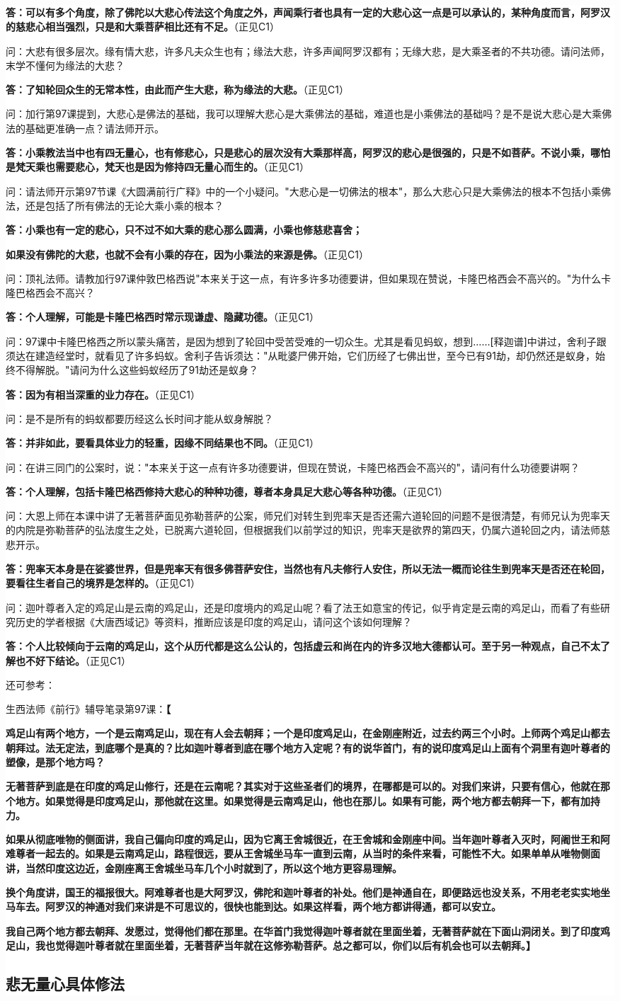 **答：可以有多个角度，除了佛陀以大悲心传法这个角度之外，声闻乘行者也具有一定的大悲心这一点是可以承认的，某种角度而言，阿罗汉的慈悲心相当强烈，只是和大乘菩萨相比还有不足。**（正见C1）

问：大悲有很多层次。缘有情大悲，许多凡夫众生也有；缘法大悲，许多声闻阿罗汉都有；无缘大悲，是大乘圣者的不共功德。请问法师，末学不懂何为缘法的大悲？

**答：了知轮回众生的无常本性，由此而产生大悲，称为缘法的大悲。**（正见C1）

问：加行第97课提到，大悲心是佛法的基础，我可以理解大悲心是大乘佛法的基础，难道也是小乘佛法的基础吗？是不是说大悲心是大乘佛法的基础更准确一点？请法师开示。

**答：小乘教法当中也有四无量心，也有修悲心，只是悲心的层次没有大乘那样高，阿罗汉的悲心是很强的，只是不如菩萨。不说小乘，哪怕是梵天乘也需要悲心，梵天也是因为修持四无量心而生的。**（正见C1）

问：请法师开示第97节课《大圆满前行广释》中的一个小疑问。"大悲心是一切佛法的根本"，那么大悲心只是大乘佛法的根本不包括小乘佛法，还是包括了所有佛法的无论大乘小乘的根本？

**答：小乘也有一定的悲心，只不过不如大乘的悲心那么圆满，小乘也修慈悲喜舍；**

**如果没有佛陀的大悲，也就不会有小乘的存在，因为小乘法的来源是佛。**（正见C1）

问：顶礼法师。请教加行97课仲敦巴格西说"本来关于这一点，有许多许多功德要讲，但如果现在赞说，卡隆巴格西会不高兴的。"为什么卡隆巴格西会不高兴？

**答：个人理解，可能是卡隆巴格西时常示现谦虚、隐藏功德。**（正见C1）

问：97课中卡隆巴格西之所以蒙头痛苦，是因为想到了轮回中受苦受难的一切众生。尤其是看见蚂蚁，想到……\[释迦谱\]中讲过，舍利子跟须达在建造经堂时，就看见了许多蚂蚁。舍利子告诉须达："从毗婆尸佛开始，它们历经了七佛出世，至今已有91劫，却仍然还是蚁身，始终不得解脱。"请问为什么这些蚂蚁经历了91劫还是蚁身？

**答：因为有相当深重的业力存在。**（正见C1）

问：是不是所有的蚂蚁都要历经这么长时间才能从蚁身解脱？

**答：并非如此，要看具体业力的轻重，因缘不同结果也不同。**（正见C1）

问：在讲三同门的公案时，说："本来关于这一点有许多功德要讲，但现在赞说，卡隆巴格西会不高兴的"，请问有什么功德要讲啊？

**答：个人理解，包括卡隆巴格西修持大悲心的种种功德，尊者本身具足大悲心等各种功德。**（正见C1）

问：大恩上师在本课中讲了无著菩萨面见弥勒菩萨的公案，师兄们对转生到兜率天是否还需六道轮回的问题不是很清楚，有师兄认为兜率天的内院是弥勒菩萨的弘法度生之处，已脱离六道轮回，但根据我们以前学过的知识，兜率天是欲界的第四天，仍属六道轮回之内，请法师慈悲开示。

**答：兜率天本身是在娑婆世界，但是兜率天有很多佛菩萨安住，当然也有凡夫修行人安住，所以无法一概而论往生到兜率天是否还在轮回，要看往生者自己的境界是怎样的。**（正见C1）

问：迦叶尊者入定的鸡足山是云南的鸡足山，还是印度境内的鸡足山呢？看了法王如意宝的传记，似乎肯定是云南的鸡足山，而看了有些研究历史的学者根据《大唐西域记》等资料，推断应该是印度的鸡足山，请问这个该如何理解？

**答：个人比较倾向于云南的鸡足山，这个从历代都是这么公认的，包括虚云和尚在内的许多汉地大德都认可。至于另一种观点，自己不太了解也不好下结论。**（正见C1）

还可参考：

生西法师《前行》辅导笔录第97课：**【**

**鸡足山有两个地方，一个是云南鸡足山，现在有人会去朝拜；一个是印度鸡足山，在金刚座附近，过去约两三个小时。上师两个鸡足山都去朝拜过。法无定法，到底哪个是真的？比如迦叶尊者到底在哪个地方入定呢？有的说华首门，有的说印度鸡足山上面有个洞里有迦叶尊者的塑像，是那个地方吗？**

**无著菩萨到底是在印度的鸡足山修行，还是在云南呢？其实对于这些圣者们的境界，在哪都是可以的。对我们来讲，只要有信心，他就在那个地方。如果觉得是印度鸡足山，那他就在这里。如果觉得是云南鸡足山，他也在那儿。如果有可能，两个地方都去朝拜一下，都有加持力。**

**如果从彻底唯物的侧面讲，我自己偏向印度的鸡足山，因为它离王舍城很近，在王舍城和金刚座中间。当年迦叶尊者入灭时，阿阇世王和阿难尊者一起去的。如果是云南鸡足山，路程很远，要从王舍城坐马车一直到云南，从当时的条件来看，可能性不大。如果单单从唯物侧面讲，当然印度这边近，金刚座离王舍城坐马车几个小时就到了，所以这个地方更容易理解。**

**换个角度讲，国王的福报很大。阿难尊者也是大阿罗汉，佛陀和迦叶尊者的补处。他们是神通自在，即便路远也没关系，不用老老实实地坐马车去。阿罗汉的神通对我们来讲是不可思议的，很快也能到达。如果这样看，两个地方都讲得通，都可以安立。**

**我自己两个地方都去朝拜、发愿过，觉得他们都在那里。在华首门我觉得迦叶尊者就在里面坐着，无著菩萨就在下面山洞闭关。到了印度鸡足山，我也觉得迦叶尊者就在里面坐着，无著菩萨当年就在这修弥勒菩萨。总之都可以，你们以后有机会也可以去朝拜。】**

## 悲无量心具体修法
